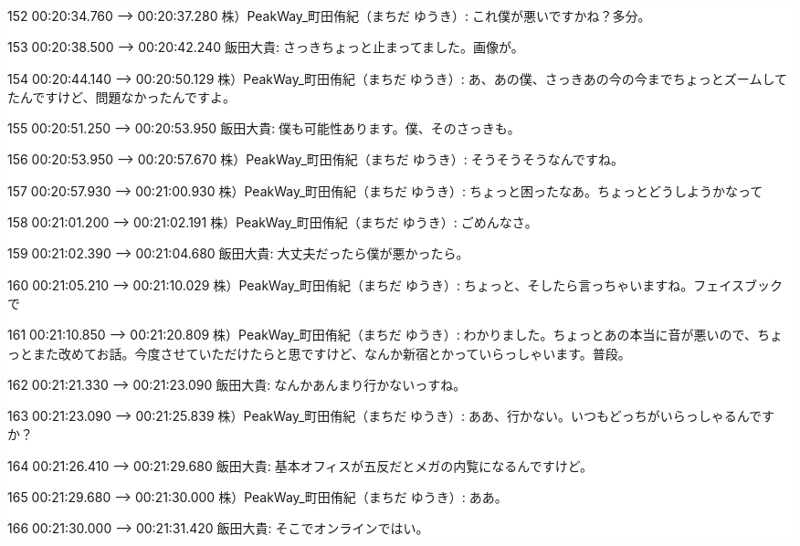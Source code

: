 152
00:20:34.760 --> 00:20:37.280
株）PeakWay_町田侑紀（まちだ ゆうき）: これ僕が悪いですかね？多分。

153
00:20:38.500 --> 00:20:42.240
飯田大貴: さっきちょっと止まってました。画像が。

154
00:20:44.140 --> 00:20:50.129
株）PeakWay_町田侑紀（まちだ ゆうき）: あ、あの僕、さっきあの今の今までちょっとズームしてたんですけど、問題なかったんですよ。

155
00:20:51.250 --> 00:20:53.950
飯田大貴: 僕も可能性あります。僕、そのさっきも。

156
00:20:53.950 --> 00:20:57.670
株）PeakWay_町田侑紀（まちだ ゆうき）: そうそうそうなんですね。

157
00:20:57.930 --> 00:21:00.930
株）PeakWay_町田侑紀（まちだ ゆうき）: ちょっと困ったなあ。ちょっとどうしようかなって

158
00:21:01.200 --> 00:21:02.191
株）PeakWay_町田侑紀（まちだ ゆうき）: ごめんなさ。

159
00:21:02.390 --> 00:21:04.680
飯田大貴: 大丈夫だったら僕が悪かったら。

160
00:21:05.210 --> 00:21:10.029
株）PeakWay_町田侑紀（まちだ ゆうき）: ちょっと、そしたら言っちゃいますね。フェイスブックで

161
00:21:10.850 --> 00:21:20.809
株）PeakWay_町田侑紀（まちだ ゆうき）: わかりました。ちょっとあの本当に音が悪いので、ちょっとまた改めてお話。今度させていただけたらと思ですけど、なんか新宿とかっていらっしゃいます。普段。

162
00:21:21.330 --> 00:21:23.090
飯田大貴: なんかあんまり行かないっすね。

163
00:21:23.090 --> 00:21:25.839
株）PeakWay_町田侑紀（まちだ ゆうき）: ああ、行かない。いつもどっちがいらっしゃるんですか？

164
00:21:26.410 --> 00:21:29.680
飯田大貴: 基本オフィスが五反だとメガの内覧になるんですけど。

165
00:21:29.680 --> 00:21:30.000
株）PeakWay_町田侑紀（まちだ ゆうき）: ああ。

166
00:21:30.000 --> 00:21:31.420
飯田大貴: そこでオンラインではい。
